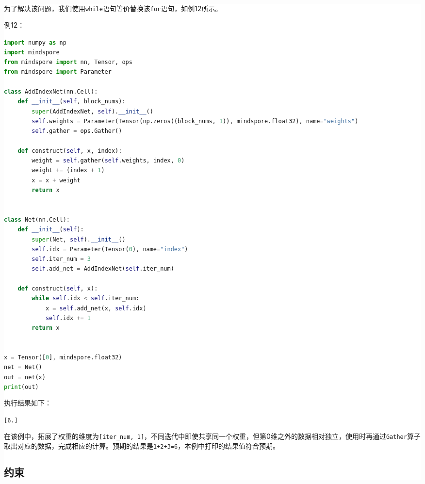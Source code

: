 为了解决该问题，我们使用`while`语句等价替换该`for`语句，如例12所示。

例12：

```python
import numpy as np
import mindspore
from mindspore import nn, Tensor, ops
from mindspore import Parameter

class AddIndexNet(nn.Cell):
    def __init__(self, block_nums):
        super(AddIndexNet, self).__init__()
        self.weights = Parameter(Tensor(np.zeros((block_nums, 1)), mindspore.float32), name="weights")
        self.gather = ops.Gather()

    def construct(self, x, index):
        weight = self.gather(self.weights, index, 0)
        weight += (index + 1)
        x = x + weight
        return x


class Net(nn.Cell):
    def __init__(self):
        super(Net, self).__init__()
        self.idx = Parameter(Tensor(0), name="index")
        self.iter_num = 3
        self.add_net = AddIndexNet(self.iter_num)

    def construct(self, x):
        while self.idx < self.iter_num:
            x = self.add_net(x, self.idx)
            self.idx += 1
        return x


x = Tensor([0], mindspore.float32)
net = Net()
out = net(x)
print(out)
```

执行结果如下：

```text
[6.]
```

在该例中，拓展了权重的维度为`[iter_num, 1]`，不同迭代中即使共享同一个权重，但第0维之外的数据相对独立，使用时再通过`Gather`算子取出对应的数据，完成相应的计算。预期的结果是`1+2+3=6`，本例中打印的结果值符合预期。

## 约束
